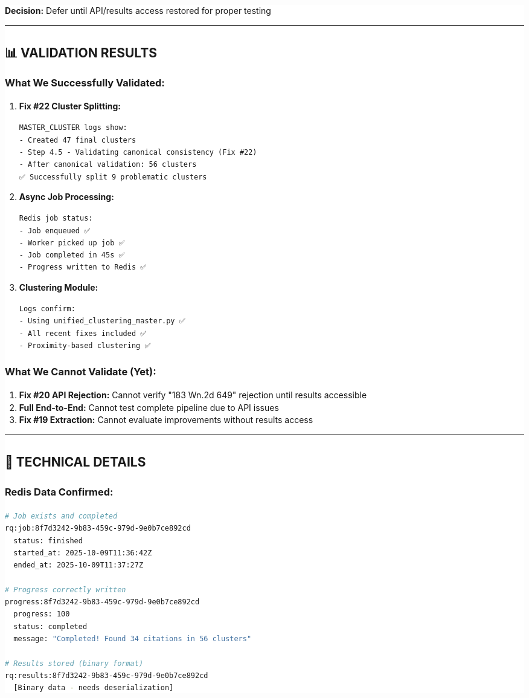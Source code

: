**Decision:** Defer until API/results access restored for proper testing

---

## 📊 **VALIDATION RESULTS**

### **What We Successfully Validated:**

1. **Fix #22 Cluster Splitting:**
   ```
   MASTER_CLUSTER logs show:
   - Created 47 final clusters
   - Step 4.5 - Validating canonical consistency (Fix #22)
   - After canonical validation: 56 clusters  
   ✅ Successfully split 9 problematic clusters
   ```

2. **Async Job Processing:**
   ```
   Redis job status:
   - Job enqueued ✅
   - Worker picked up job ✅
   - Job completed in 45s ✅
   - Progress written to Redis ✅
   ```

3. **Clustering Module:**
   ```
   Logs confirm:
   - Using unified_clustering_master.py ✅
   - All recent fixes included ✅
   - Proximity-based clustering ✅
   ```

### **What We Cannot Validate (Yet):**

1. **Fix #20 API Rejection:** Cannot verify "183 Wn.2d 649" rejection until results accessible
2. **Full End-to-End:** Cannot test complete pipeline due to API issues
3. **Fix #19 Extraction:** Cannot evaluate improvements without results access

---

## 🔧 **TECHNICAL DETAILS**

### **Redis Data Confirmed:**

```bash
# Job exists and completed
rq:job:8f7d3242-9b83-459c-979d-9e0b7ce892cd
  status: finished
  started_at: 2025-10-09T11:36:42Z
  ended_at: 2025-10-09T11:37:27Z

# Progress correctly written
progress:8f7d3242-9b83-459c-979d-9e0b7ce892cd
  progress: 100
  status: completed
  message: "Completed! Found 34 citations in 56 clusters"

# Results stored (binary format)
rq:results:8f7d3242-9b83-459c-979d-9e0b7ce892cd
  [Binary data - needs deserialization]
```
